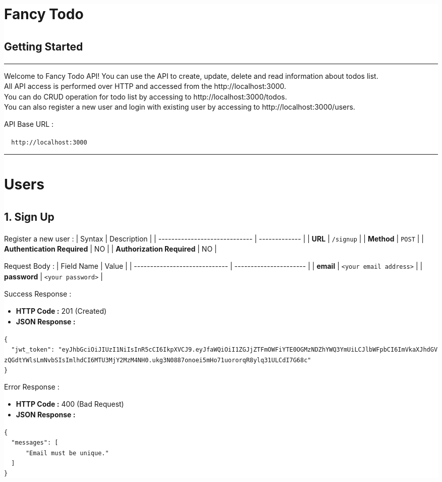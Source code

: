 # Fancy Todo

## Getting Started
---
Welcome to Fancy Todo API! You can use the API to create, update, delete and read information about todos list.<br/>
All API access is performed over HTTP and accessed from the http://localhost:3000.<br/>
You can do CRUD operation for todo list by accessing to http://localhost:3000/todos.<br/>
You can also register a new user and login with existing user by accessing to http://localhost:3000/users.

API Base URL :
```html
  http://localhost:3000
```

---
# Users

**1. Sign Up**
----
Register a new user :
| Syntax                        | Description   |
| ----------------------------- | ------------- |
| **URL**                       | `/signup`     |
| **Method**                    | `POST`        |
| **Authentication Required**   | NO            |
| **Authorization Required**    | NO            |

Request Body :
| Field Name                    | Value                  |
| ----------------------------- | ---------------------- |
| **email**                     | `<your email address>` |
| **password**                  | `<your password>`      |

Success Response :
  * **HTTP Code :** 201 (Created)
  * **JSON Response :**
  ```html
  {
    "jwt_token": "eyJhbGciOiJIUzI1NiIsInR5cCI6IkpXVCJ9.eyJfaWQiOiI1ZGJjZTFmOWFiYTE0OGMzNDZhYWQ3YmUiLCJlbWFpbCI6ImVkaXJhdGVzQGdtYWlsLmNvbSIsImlhdCI6MTU3MjY2MzM4NH0.ukg3N0887onoei5mHo71uororqR8ylq31ULCdI7G68c"
  }
  ```
Error Response : 
  * **HTTP Code :** 400 (Bad Request)
  * **JSON Response :**
  ```html
  {
    "messages": [
        "Email must be unique."
    ]
  }
  ```

